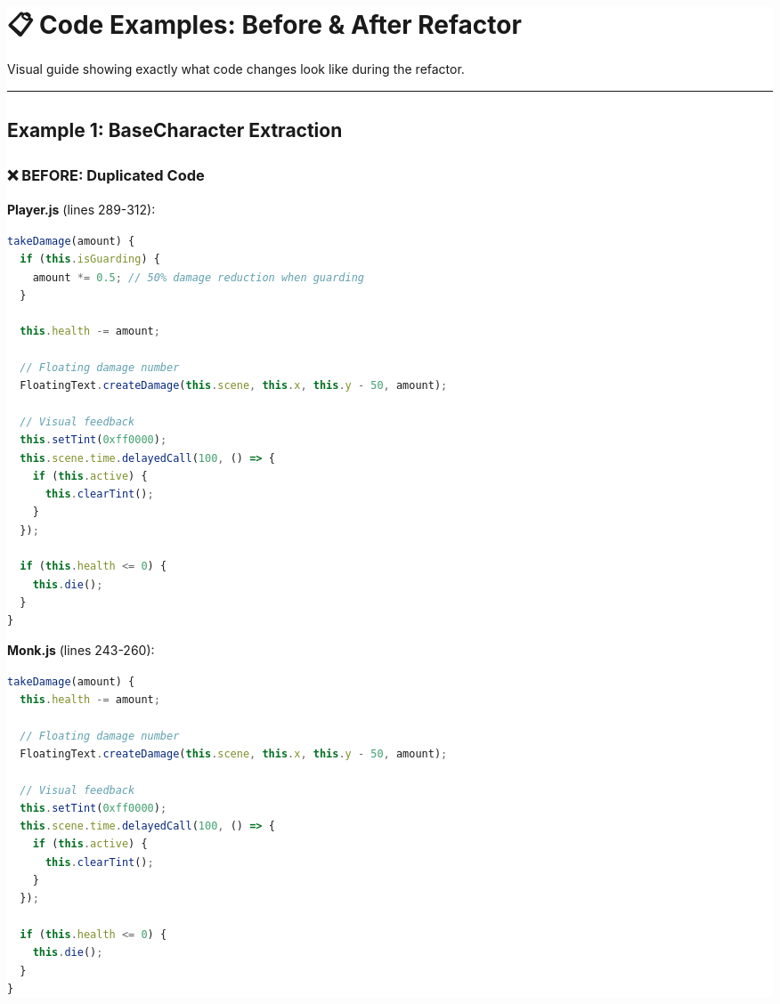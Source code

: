 # 📋 Code Examples: Before & After Refactor

Visual guide showing exactly what code changes look like during the refactor.

---

## Example 1: BaseCharacter Extraction

### ❌ BEFORE: Duplicated Code

**Player.js** (lines 289-312):
```javascript
takeDamage(amount) {
  if (this.isGuarding) {
    amount *= 0.5; // 50% damage reduction when guarding
  }

  this.health -= amount;

  // Floating damage number
  FloatingText.createDamage(this.scene, this.x, this.y - 50, amount);

  // Visual feedback
  this.setTint(0xff0000);
  this.scene.time.delayedCall(100, () => {
    if (this.active) {
      this.clearTint();
    }
  });

  if (this.health <= 0) {
    this.die();
  }
}
```

**Monk.js** (lines 243-260):
```javascript
takeDamage(amount) {
  this.health -= amount;

  // Floating damage number
  FloatingText.createDamage(this.scene, this.x, this.y - 50, amount);

  // Visual feedback
  this.setTint(0xff0000);
  this.scene.time.delayedCall(100, () => {
    if (this.active) {
      this.clearTint();
    }
  });

  if (this.health <= 0) {
    this.die();
  }
}
```
